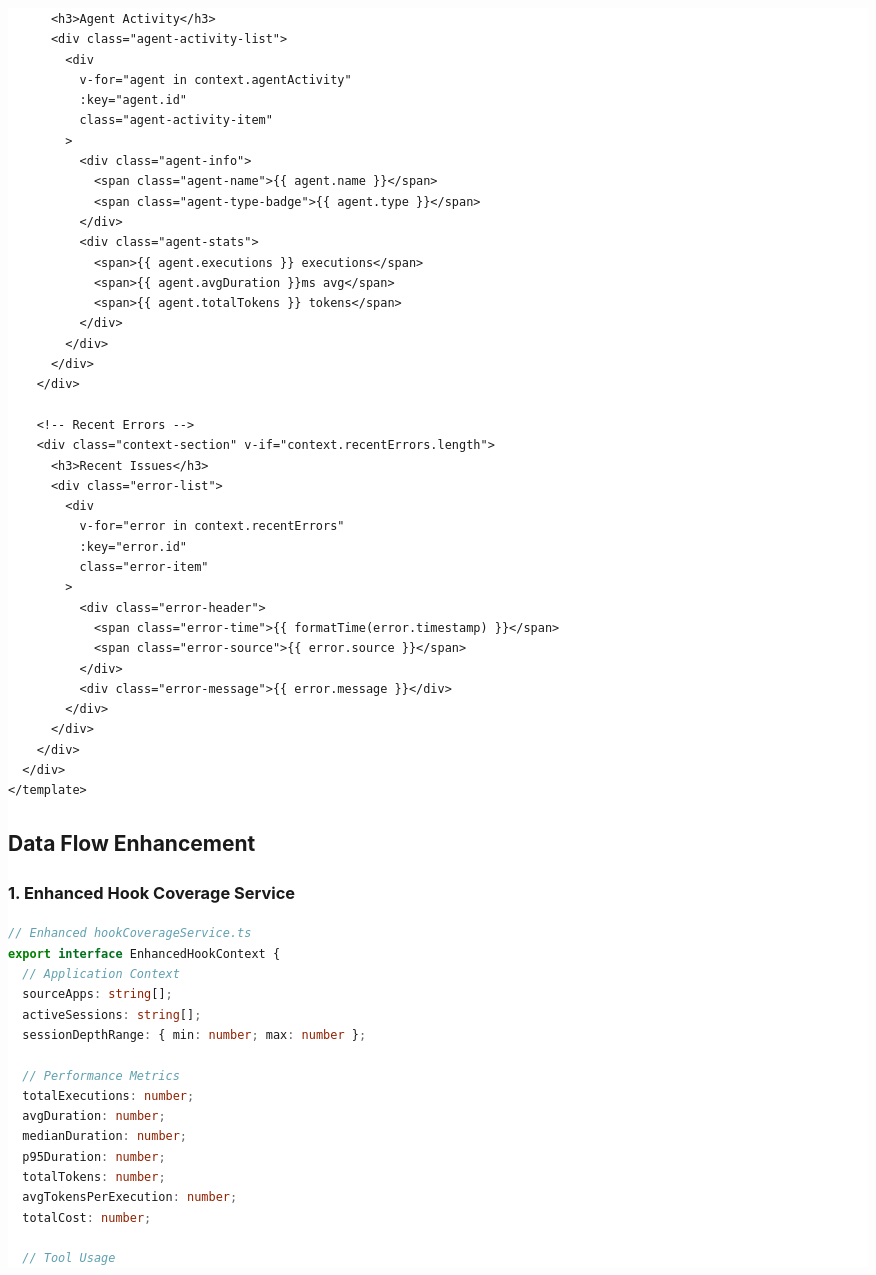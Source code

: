 ```vue
      <h3>Agent Activity</h3>
      <div class="agent-activity-list">
        <div 
          v-for="agent in context.agentActivity" 
          :key="agent.id"
          class="agent-activity-item"
        >
          <div class="agent-info">
            <span class="agent-name">{{ agent.name }}</span>
            <span class="agent-type-badge">{{ agent.type }}</span>
          </div>
          <div class="agent-stats">
            <span>{{ agent.executions }} executions</span>
            <span>{{ agent.avgDuration }}ms avg</span>
            <span>{{ agent.totalTokens }} tokens</span>
          </div>
        </div>
      </div>
    </div>

    <!-- Recent Errors -->
    <div class="context-section" v-if="context.recentErrors.length">
      <h3>Recent Issues</h3>
      <div class="error-list">
        <div 
          v-for="error in context.recentErrors" 
          :key="error.id"
          class="error-item"
        >
          <div class="error-header">
            <span class="error-time">{{ formatTime(error.timestamp) }}</span>
            <span class="error-source">{{ error.source }}</span>
          </div>
          <div class="error-message">{{ error.message }}</div>
        </div>
      </div>
    </div>
  </div>
</template>
```

## Data Flow Enhancement

### 1. Enhanced Hook Coverage Service

```typescript
// Enhanced hookCoverageService.ts
export interface EnhancedHookContext {
  // Application Context
  sourceApps: string[];
  activeSessions: string[];
  sessionDepthRange: { min: number; max: number };
  
  // Performance Metrics  
  totalExecutions: number;
  avgDuration: number;
  medianDuration: number;
  p95Duration: number;
  totalTokens: number;
  avgTokensPerExecution: number;
  totalCost: number;
  
  // Tool Usage
```